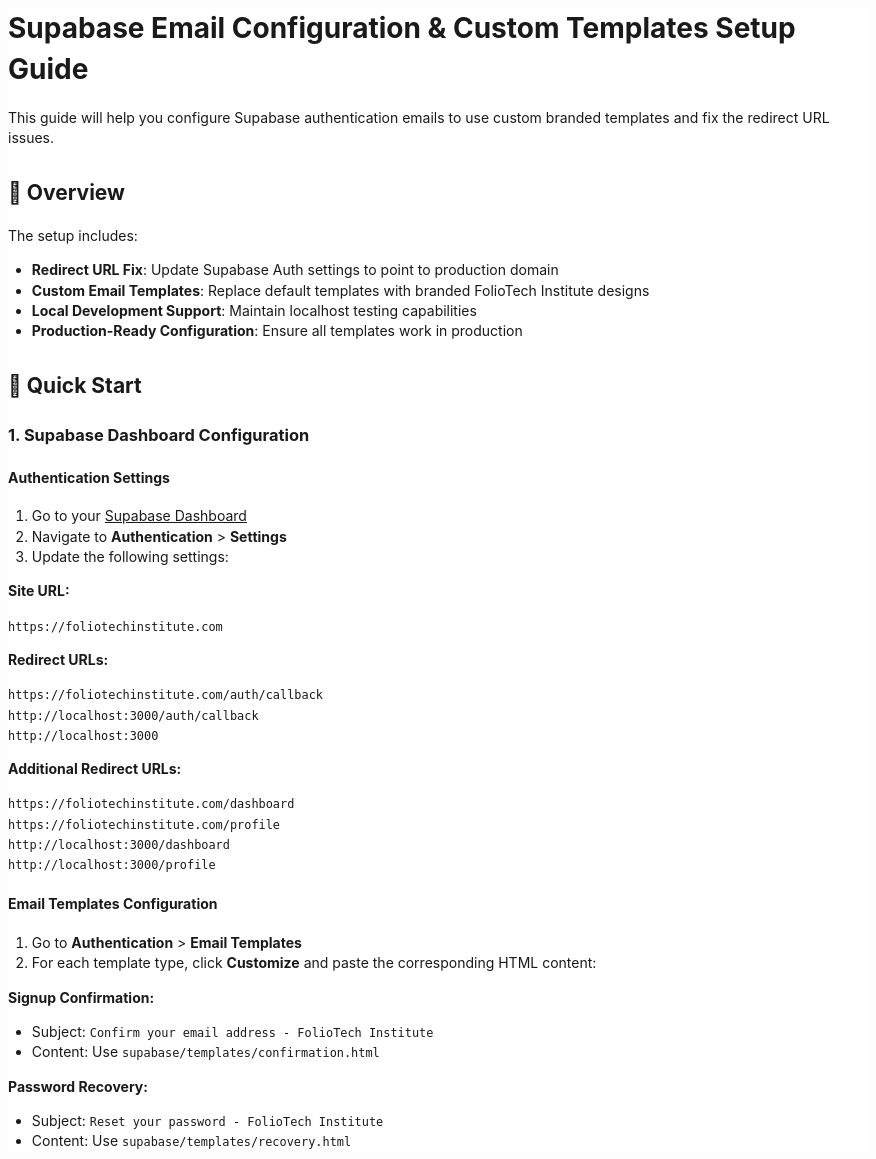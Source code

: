 # Supabase Email Configuration & Custom Templates Setup Guide

This guide will help you configure Supabase authentication emails to use custom branded templates and fix the redirect URL issues.

## 🎯 Overview

The setup includes:
- **Redirect URL Fix**: Update Supabase Auth settings to point to production domain
- **Custom Email Templates**: Replace default templates with branded FolioTech Institute designs
- **Local Development Support**: Maintain localhost testing capabilities
- **Production-Ready Configuration**: Ensure all templates work in production

## 🚀 Quick Start

### 1. Supabase Dashboard Configuration

#### Authentication Settings
1. Go to your [Supabase Dashboard](https://supabase.com/dashboard)
2. Navigate to **Authentication** > **Settings**
3. Update the following settings:

**Site URL:**
```
https://foliotechinstitute.com
```

**Redirect URLs:**
```
https://foliotechinstitute.com/auth/callback
http://localhost:3000/auth/callback
http://localhost:3000
```

**Additional Redirect URLs:**
```
https://foliotechinstitute.com/dashboard
https://foliotechinstitute.com/profile
http://localhost:3000/dashboard
http://localhost:3000/profile
```

#### Email Templates Configuration
1. Go to **Authentication** > **Email Templates**
2. For each template type, click **Customize** and paste the corresponding HTML content:

**Signup Confirmation:**
- Subject: `Confirm your email address - FolioTech Institute`
- Content: Use `supabase/templates/confirmation.html`

**Password Recovery:**
- Subject: `Reset your password - FolioTech Institute`
- Content: Use `supabase/templates/recovery.html`
